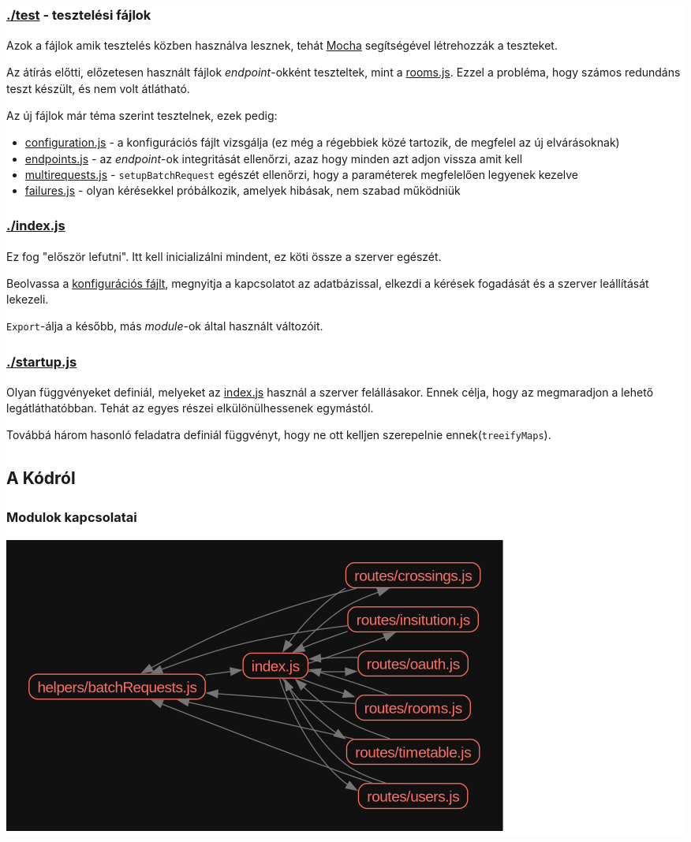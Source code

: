 ### [./test](/test/) - tesztelési fájlok

Azok a fájlok amik tesztelés közben használva lesznek, tehát [Mocha](#mocha) segítségével létrehozzák a teszteket.

Az átírás előtti, előzetesen használt fájlok _endpoint_-okként teszteltek, mint a [rooms.js](/test/rooms.js). Ezzel a probléma, hogy számos redundáns teszt készült, és nem volt átlátható.

Az új fájlok már téma szerint tesztelnek, ezek pedig:
- [configuration.js](/test/configuration.js) - a konfigurációs fájlt vizsgálja (ez még a régebbiek közé tartozik, de megfelel az új elvárásoknak)
- [endpoints.js](/test/endpoints.js) - az _endpoint_-ok integritását ellenőrzi, azaz hogy minden azt adjon vissza amit kell
- [multirequests.js](/test/multirequests.js) - `setupBatchRequest` egészét ellenőrzi, hogy a paraméterek megfelelően legyenek kezelve
- [failures.js](/test/failures.js) - olyan kérésekkel próbálkozik, amelyek hibásak, nem szabad működniük

### [./index.js](/index.js)

Ez fog "először lefutni". Itt kell inicializálni mindent, ez köti össze a szerver egészét.

Beolvassa a [konfigurációs fájlt](/options.json), megnyitja a kapcsolatot az adatbázissal, elkezdi a kérések fogadását és a szerver leállítását lekezeli.

`Export`-álja a később, más _module_-ok által használt változóit.

### [./startup.js](/startup.js)

Olyan függvényeket definiál, melyeket az [index.js](#indexjs) használ a szerver felállásakor. Ennek célja, hogy az megmaradjon a lehető legátláthatóbban. Tehát az egyes részei elkülönülhessenek egymástól.

Továbbá három hasonló feladatra definiál függvényt, hogy ne ott kelljen szerepelnie ennek(`treeifyMaps`).

## A Kódról

### Modulok kapcsolatai

![modulok kapcsolatai](/docs/assets/arch.png)

